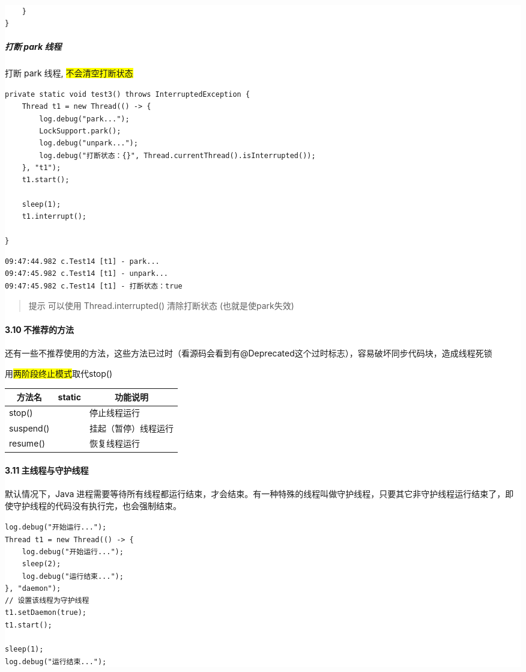 ```
    }
}
```

##### 打断 park 线程 
打断 park 线程, <font style="background:yellow">不会清空打断状态</font>

```
private static void test3() throws InterruptedException {
    Thread t1 = new Thread(() -> {
        log.debug("park...");
        LockSupport.park();
        log.debug("unpark...");
        log.debug("打断状态：{}", Thread.currentThread().isInterrupted());
    }, "t1");
    t1.start();

    sleep(1);
    t1.interrupt();

}
```

```
09:47:44.982 c.Test14 [t1] - park...
09:47:45.982 c.Test14 [t1] - unpark...
09:47:45.982 c.Test14 [t1] - 打断状态：true
```

> 提示
> 可以使用 Thread.interrupted() 清除打断状态 (也就是使park失效)

#### 3.10 不推荐的方法

还有一些不推荐使用的方法，这些方法已过时（看源码会看到有@Deprecated这个过时标志），容易破坏同步代码块，造成线程死锁

用<font style="background:yellow">两阶段终止模式</font>取代stop()

| 方法名    | static | 功能说明             |
| --------- | ------ | -------------------- |
| stop()    |        | 停止线程运行         |
| suspend() |        | 挂起（暂停）线程运行 |
| resume()  |        | 恢复线程运行         |

#### 3.11 主线程与守护线程

默认情况下，Java 进程需要等待所有线程都运行结束，才会结束。有一种特殊的线程叫做守护线程，只要其它非守护线程运行结束了，即使守护线程的代码没有执行完，也会强制结束。

```
log.debug("开始运行...");
Thread t1 = new Thread(() -> {
    log.debug("开始运行...");
    sleep(2);
    log.debug("运行结束...");
}, "daemon");
// 设置该线程为守护线程
t1.setDaemon(true);
t1.start();
 
sleep(1);
log.debug("运行结束...");
```
